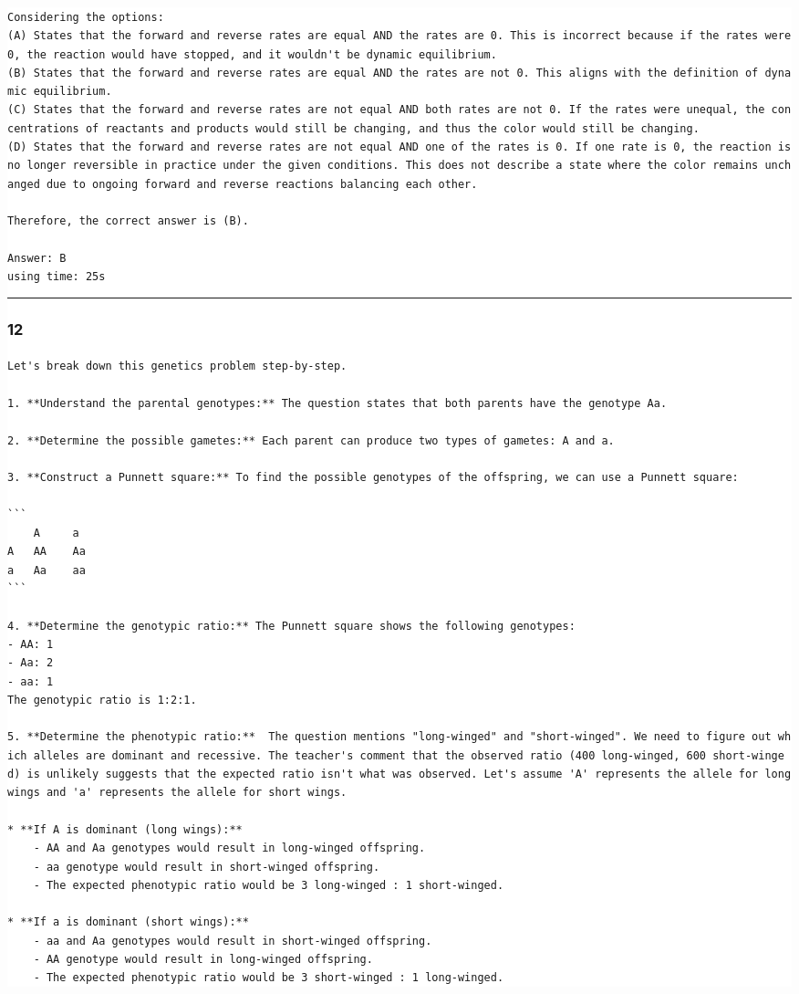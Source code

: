     Considering the options:
    (A) States that the forward and reverse rates are equal AND the rates are 0. This is incorrect because if the rates were 0, the reaction would have stopped, and it wouldn't be dynamic equilibrium.
    (B) States that the forward and reverse rates are equal AND the rates are not 0. This aligns with the definition of dynamic equilibrium.
    (C) States that the forward and reverse rates are not equal AND both rates are not 0. If the rates were unequal, the concentrations of reactants and products would still be changing, and thus the color would still be changing.
    (D) States that the forward and reverse rates are not equal AND one of the rates is 0. If one rate is 0, the reaction is no longer reversible in practice under the given conditions. This does not describe a state where the color remains unchanged due to ongoing forward and reverse reactions balancing each other.

    Therefore, the correct answer is (B).

    Answer: B
    using time: 25s
---
### 12 
    Let's break down this genetics problem step-by-step.

    1. **Understand the parental genotypes:** The question states that both parents have the genotype Aa.

    2. **Determine the possible gametes:** Each parent can produce two types of gametes: A and a.

    3. **Construct a Punnett square:** To find the possible genotypes of the offspring, we can use a Punnett square:

    ```
        A     a
    A   AA    Aa
    a   Aa    aa
    ```

    4. **Determine the genotypic ratio:** The Punnett square shows the following genotypes:
    - AA: 1
    - Aa: 2
    - aa: 1
    The genotypic ratio is 1:2:1.

    5. **Determine the phenotypic ratio:**  The question mentions "long-winged" and "short-winged". We need to figure out which alleles are dominant and recessive. The teacher's comment that the observed ratio (400 long-winged, 600 short-winged) is unlikely suggests that the expected ratio isn't what was observed. Let's assume 'A' represents the allele for long wings and 'a' represents the allele for short wings.      

    * **If A is dominant (long wings):**
        - AA and Aa genotypes would result in long-winged offspring.
        - aa genotype would result in short-winged offspring.
        - The expected phenotypic ratio would be 3 long-winged : 1 short-winged.

    * **If a is dominant (short wings):**
        - aa and Aa genotypes would result in short-winged offspring.
        - AA genotype would result in long-winged offspring.
        - The expected phenotypic ratio would be 3 short-winged : 1 long-winged.
